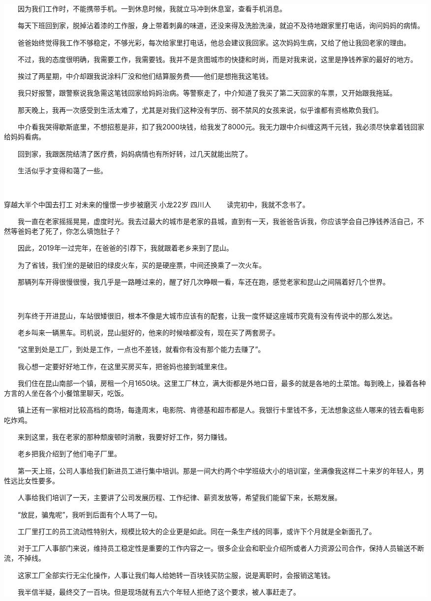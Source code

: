 　　因为我们工作时，不能携带手机。一到休息时候，我就立马冲到休息室，查看手机消息。

　　每天下班回到家，脱掉沾着漆的工作服，身上带着刺鼻的味道，还没来得及洗脸洗澡，就迫不及待地跟家里打电话，询问妈妈的病情。

　　爸爸始终觉得我工作不够稳定，不够光彩，每次给家里打电话，他总会建议我回家。这次妈妈生病，又给了他让我回老家的理由。

　　不过，我的态度很明确，我需要工作，我需要钱。我并不是贪图城市的快捷和时尚，而是对我来说，这里是挣钱养家的最好的地方。

　　挨过了两星期，中介却跟我说涂料厂没和他们结算服务费——他们是想拖我这笔钱。

　　我只好报警，跟警察说我急需这笔钱回家给妈妈治病。等警察走了，中介知道了我买了第二天回家的车票，又开始跟我拖延。

　　那天晚上，我再一次感受到生活太难了，尤其是对我们这种没有学历、弱不禁风的女孩来说，似乎谁都有资格欺负我们。

　　中介看我哭得歇斯底里，不想招惹是非，扣了我2000块钱，给我发了8000元。我无力跟中介纠缠这两千元钱，我必须尽快拿着钱回家给妈妈看病。

　　回到家，我跟医院结清了医疗费，妈妈病情也有所好转，过几天就能出院了。

　　生活似乎才变得和蔼了一些。

　　

穿越大半个中国去打工
对未来的憧憬一步步被磨灭
小龙22岁 四川人
　　读完初中，我就不念书了。

　　我一直在老家摇摇晃晃，虚度时光。我去过最大的城市是老家的县城，直到有一天，我爸爸告诉我，你应该学会自己挣钱养活自己，不然等爸妈老了死了，你怎么填饱肚子？

　　因此，2019年一过完年，在爸爸的引荐下，我就跟着老乡来到了昆山。

　　为了省钱，我们坐的是破旧的绿皮火车，买的是硬座票，中间还换乘了一次火车。

　　那辆列车开得很慢很慢，我几乎是一路睡过来的，醒了好几次睁眼一看，车还在跑，感觉老家和昆山之间隔着好几个世界。

　　

　　列车终于开进昆山，车站很矮很旧，根本不像是大城市应该有的配套，让我一度怀疑这座城市究竟有没有传说中的那么发达。

　　老乡叫来一辆黑车。司机说，昆山挺好的，他来的时候啥都没有，现在买了两套房子。

　　“这里到处是工厂，到处是工作，一点也不差钱，就看你有没有那个能力去赚了”。

　　我心想一定要好好地工作，在这里买房买车，把爸妈也接到城里来住。

　　我们住在昆山南部一个镇，房租一个月1650块。这里工厂林立，满大街都是外地口音，最多的就是各地的土菜馆。每到晚上，操着各种方言的人坐在各个小餐馆里聊天，吃饭。

　　镇上还有一家相对比较高档的商场，每逢周末，电影院、肯德基和超市都是人。我银行卡里钱不多，无法想象这些人哪来的钱去看电影吃炸鸡。

　　来到这里，我在老家的那种颓废顿时消散，我要好好工作，努力赚钱。

　　老乡把我介绍到了他们电子厂里。

　　第一天上班，公司人事给我们新进员工进行集中培训。那是一间大约两个中学班级大小的培训室，坐满像我这样二十来岁的年轻人，男性远比女性要多。

　　人事给我们培训了一天，主要讲了公司发展历程、工作纪律、薪资发放等，希望我们能留下来，长期发展。

　　“放屁，骗鬼呢”，我听到后面有个人骂了一句。

　　工厂里打工的员工流动性特别大，规模比较大的企业更是如此。同在一条生产线的同事，或许下个月就是全新面孔了。

　　对于工厂人事部门来说，维持员工稳定性是重要的工作内容之一。很多企业会和职业介绍所或者人力资源公司合作，保持人员输送不断流，不掉线。

　　这家工厂全部实行无尘化操作，人事让我们每人给她转一百块钱买防尘服，说是离职时，会报销这笔钱。

　　我半信半疑，最终交了一百块。但是现场就有五六个年轻人拒绝了这个要求，被人事赶走了。
